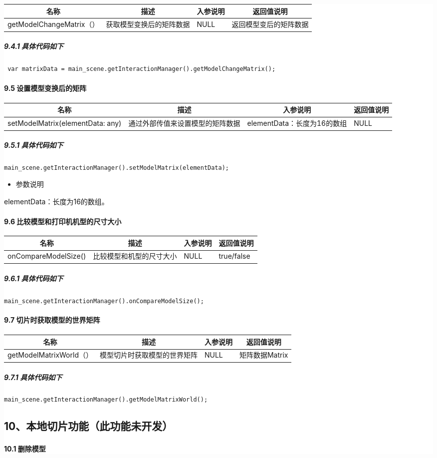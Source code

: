| 名称                     | 描述                     | 入参说明 | 返回值说明             |
| ------------------------ | ------------------------ | -------- | ---------------------- |
| getModelChangeMatrix（） | 获取模型变换后的矩阵数据 | NULL     | 返回模型变后的矩阵数据 |

##### 9.4.1 具体代码如下

```
 var matrixData = main_scene.getInteractionManager().getModelChangeMatrix();
```

#### 9.5 设置模型变换后的矩阵

| 名称                             | 描述                             | 入参说明                    | 返回值说明 |
| -------------------------------- | -------------------------------- | --------------------------- | ---------- |
| setModelMatrix(elementData: any) | 通过外部传值来设置模型的矩阵数据 | elementData：长度为16的数组 | NULL       |

##### 9.5.1 具体代码如下

```
main_scene.getInteractionManager().setModelMatrix(elementData);
```

- 参数说明

elementData：长度为16的数组。

#### 9.6 比较模型和打印机机型的尺寸大小

| 名称                 | 描述                     | 入参说明 | 返回值说明 |
| -------------------- | ------------------------ | -------- | ---------- |
| onCompareModelSize() | 比较模型和机型的尺寸大小 | NULL     | true/false |

##### 9.6.1 具体代码如下

```
main_scene.getInteractionManager().onCompareModelSize();
```

#### 9.7 切片时获取模型的世界矩阵

| 名称                    | 描述                         | 入参说明 | 返回值说明     |
| ----------------------- | ---------------------------- | -------- | -------------- |
| getModelMatrixWorld（） | 模型切片时获取模型的世界矩阵 | NULL     | 矩阵数据Matrix |

##### 9.7.1 具体代码如下

```
main_scene.getInteractionManager().getModelMatrixWorld();
```



## 10、本地切片功能（此功能未开发）

#### 10.1 删除模型
